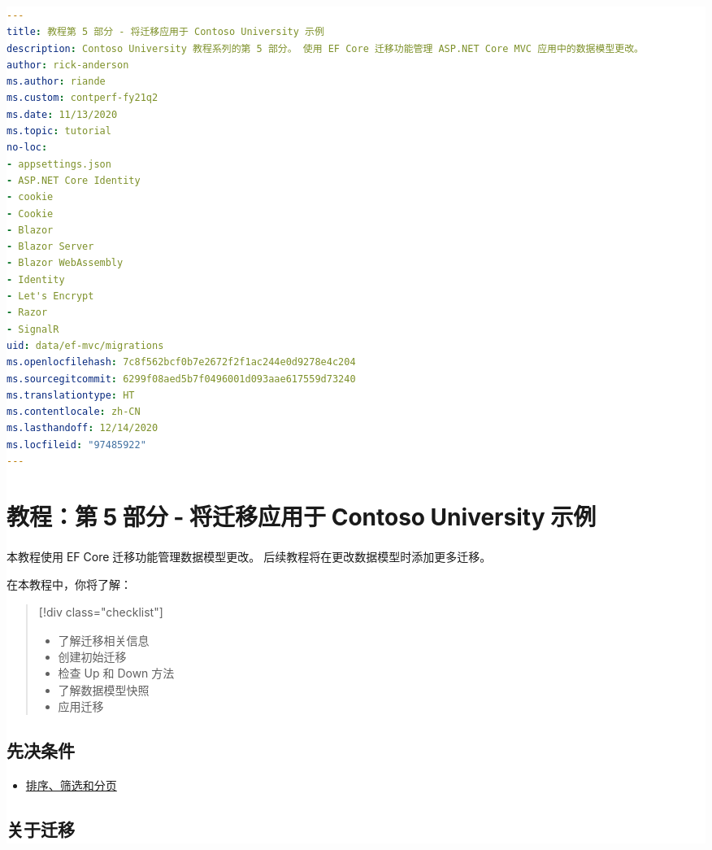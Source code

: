 ```yaml
---
title: 教程第 5 部分 - 将迁移应用于 Contoso University 示例
description: Contoso University 教程系列的第 5 部分。 使用 EF Core 迁移功能管理 ASP.NET Core MVC 应用中的数据模型更改。
author: rick-anderson
ms.author: riande
ms.custom: contperf-fy21q2
ms.date: 11/13/2020
ms.topic: tutorial
no-loc:
- appsettings.json
- ASP.NET Core Identity
- cookie
- Cookie
- Blazor
- Blazor Server
- Blazor WebAssembly
- Identity
- Let's Encrypt
- Razor
- SignalR
uid: data/ef-mvc/migrations
ms.openlocfilehash: 7c8f562bcf0b7e2672f2f1ac244e0d9278e4c204
ms.sourcegitcommit: 6299f08aed5b7f0496001d093aae617559d73240
ms.translationtype: HT
ms.contentlocale: zh-CN
ms.lasthandoff: 12/14/2020
ms.locfileid: "97485922"
---
```

# <a name="tutorial-part-5-apply-migrations-to-the-contoso-university-sample"></a>教程：第 5 部分 - 将迁移应用于 Contoso University 示例

本教程使用 EF Core 迁移功能管理数据模型更改。 后续教程将在更改数据模型时添加更多迁移。

在本教程中，你将了解：

> [!div class="checklist"]
> * 了解迁移相关信息
> * 创建初始迁移
> * 检查 Up 和 Down 方法
> * 了解数据模型快照
> * 应用迁移

## <a name="prerequisites"></a>先决条件

* [排序、筛选和分页](sort-filter-page.md)

## <a name="about-migrations"></a>关于迁移
